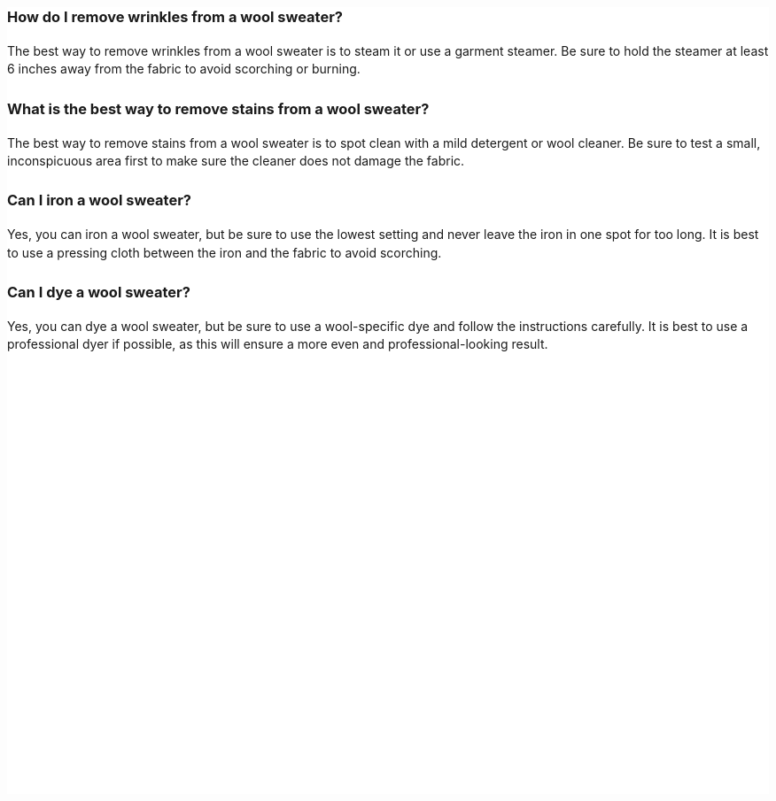 <h3>How do I remove wrinkles from a wool sweater?</h3>
<p>The best way to remove wrinkles from a wool sweater is to steam it or use a garment steamer. Be sure to hold the steamer at least 6 inches away from the fabric to avoid scorching or burning.</p>

<h3>What is the best way to remove stains from a wool sweater?</h3>
<p>The best way to remove stains from a wool sweater is to spot clean with a mild detergent or wool cleaner. Be sure to test a small, inconspicuous area first to make sure the cleaner does not damage the fabric.</p>

<h3>Can I iron a wool sweater?</h3>
<p>Yes, you can iron a wool sweater, but be sure to use the lowest setting and never leave the iron in one spot for too long. It is best to use a pressing cloth between the iron and the fabric to avoid scorching.</p>

<h3>Can I dye a wool sweater?</h3>
<p>Yes, you can dye a wool sweater, but be sure to use a wool-specific dye and follow the instructions carefully. It is best to use a professional dyer if possible, as this will ensure a more even and professional-looking result.</p>

<div style="position: relative; padding-bottom: 56.25%; overflow: hidden"><iframe src="https://www.youtube.com/embed/ojwPRXY4ax8" frameborder="0" allow="accelerometer; autoplay; clipboard-write; encrypted-media; gyroscope; picture-in-picture; web-share" allowfullscreen style="position: absolute; top: 0; left: 0; width: 100%; height: 100%;"></iframe>
</div>